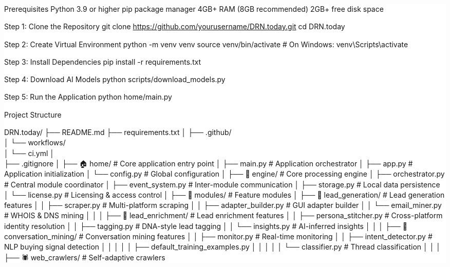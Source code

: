 Prerequisites
Python 3.9 or higher
pip package manager
4GB+ RAM (8GB recommended)
2GB+ free disk space

Step 1: Clone the Repository
git clone https://github.com/yourusername/DRN.today.git
cd DRN.today

Step 2: Create Virtual Environment
python -m venv venv
source venv/bin/activate  # On Windows: venv\Scripts\activate

Step 3: Install Dependencies
pip install -r requirements.txt

Step 4: Download AI Models
python scripts/download_models.py

Step 5: Run the Application
python home/main.py


Project Structure

DRN.today/
├── README.md
├── requirements.txt
│ 
├── .github/                    
│   └── workflows/      
│        └── ci.yml
│            
├── .gitignore
│
├── 🏠 home/                      # Core application entry point
│   ├── main.py                   # Application orchestrator 
│   ├── app.py                    # Application initialization
│   └── config.py                 # Global configuration
│
├── 🔧 engine/                    # Core processing engine
│   ├── orchestrator.py           # Central module coordinator
│   ├── event_system.py           # Inter-module communication
│   ├── storage.py                # Local data persistence
│   └── license.py                # Licensing & access control
│
├── 🧩 modules/                   # Feature modules 
│   ├── 🎯 lead_generation/       # Lead generation features
│   │   ├── scraper.py            # Multi-platform scraping
│   │   ├── adapter_builder.py    # GUI adapter builder
│   │   └── email_miner.py        # WHOIS & DNS mining
│   │
│   ├── 💎 lead_enrichment/       # Lead enrichment features
│   │   ├── persona_stitcher.py   # Cross-platform identity resolution
│   │   ├── tagging.py            # DNA-style lead tagging
│   │   └── insights.py           # AI-inferred insights
│   │
│   ├── 💬 conversation_mining/   # Conversation mining features
│   │   ├── monitor.py            # Real-time monitoring
│   │   ├── intent_detector.py    # NLP buying signal detection
│   │   │
│   │   ├── default_training_examples.py
│   │   │
│   │   └── classifier.py         # Thread classification
│   │
│   ├── 🕷️ web_crawlers/          # Self-adaptive crawlers